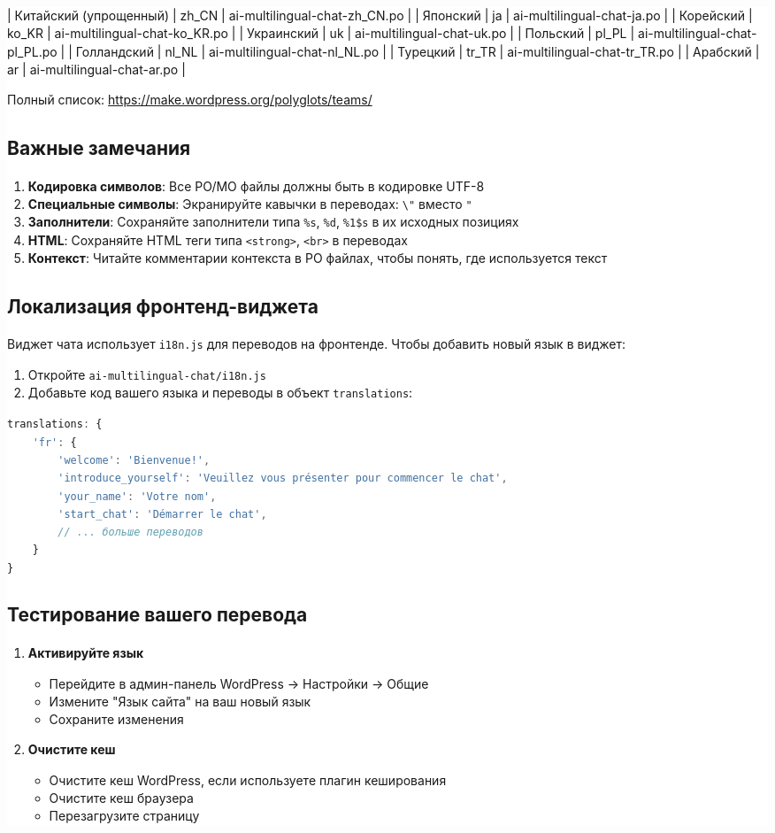 | Китайский (упрощенный) | zh_CN | ai-multilingual-chat-zh_CN.po |
| Японский | ja | ai-multilingual-chat-ja.po |
| Корейский | ko_KR | ai-multilingual-chat-ko_KR.po |
| Украинский | uk | ai-multilingual-chat-uk.po |
| Польский | pl_PL | ai-multilingual-chat-pl_PL.po |
| Голландский | nl_NL | ai-multilingual-chat-nl_NL.po |
| Турецкий | tr_TR | ai-multilingual-chat-tr_TR.po |
| Арабский | ar | ai-multilingual-chat-ar.po |

Полный список: https://make.wordpress.org/polyglots/teams/

## Важные замечания

1. **Кодировка символов**: Все PO/MO файлы должны быть в кодировке UTF-8
2. **Специальные символы**: Экранируйте кавычки в переводах: `\"` вместо `"`
3. **Заполнители**: Сохраняйте заполнители типа `%s`, `%d`, `%1$s` в их исходных позициях
4. **HTML**: Сохраняйте HTML теги типа `<strong>`, `<br>` в переводах
5. **Контекст**: Читайте комментарии контекста в PO файлах, чтобы понять, где используется текст

## Локализация фронтенд-виджета

Виджет чата использует `i18n.js` для переводов на фронтенде. Чтобы добавить новый язык в виджет:

1. Откройте `ai-multilingual-chat/i18n.js`
2. Добавьте код вашего языка и переводы в объект `translations`:

```javascript
translations: {
    'fr': {
        'welcome': 'Bienvenue!',
        'introduce_yourself': 'Veuillez vous présenter pour commencer le chat',
        'your_name': 'Votre nom',
        'start_chat': 'Démarrer le chat',
        // ... больше переводов
    }
}
```

## Тестирование вашего перевода

1. **Активируйте язык**
   - Перейдите в админ-панель WordPress → Настройки → Общие
   - Измените "Язык сайта" на ваш новый язык
   - Сохраните изменения

2. **Очистите кеш**
   - Очистите кеш WordPress, если используете плагин кеширования
   - Очистите кеш браузера
   - Перезагрузите страницу
